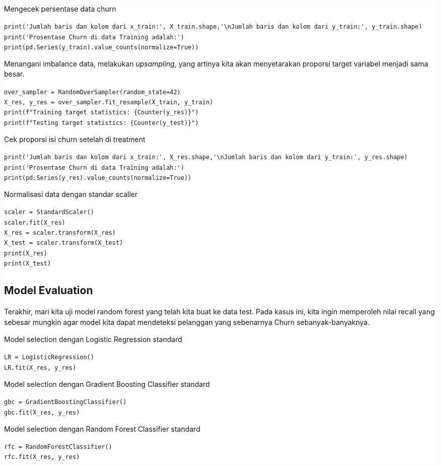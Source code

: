 Mengecek persentase data churn
```
print('Jumlah baris dan kolom dari x_train:', X_train.shape,'\nJumlah baris dan kolom dari y_train:', y_train.shape)
print('Prosentase Churn di data Training adalah:')
print(pd.Series(y_train).value_counts(normalize=True))
```

Menangani imbalance data, melakukan *upsampling*, yang artinya kita akan menyetarakan proporsi target variabel menjadi sama besar.
```
over_sampler = RandomOverSampler(random_state=42)
X_res, y_res = over_sampler.fit_resample(X_train, y_train)
print(f"Training target statistics: {Counter(y_res)}")
print(f"Testing target statistics: {Counter(y_test)}")
```

Cek proporsi isi churn setelah di treatment 
```
print('Jumlah baris dan kolom dari x_train:', X_res.shape,'\nJumlah baris dan kolom dari y_train:', y_res.shape)
print('Prosentase Churn di data Training adalah:')
print(pd.Series(y_res).value_counts(normalize=True))
```

Normalisasi data dengan standar scaller
```
scaler = StandardScaler()
scaler.fit(X_res)
X_res = scaler.transform(X_res) 
X_test = scaler.transform(X_test)
print(X_res)
print(X_test)
```
## Model Evaluation

Terakhir, mari kita uji model random forest yang telah kita buat ke data test. Pada kasus ini, kita ingin memperoleh nilai recall yang sebesar mungkin agar model kita dapat mendeteksi pelanggan yang sebenarnya Churn sebanyak-banyaknya.

Model selection dengan Logistic Regression standard
```
LR = LogisticRegression()
LR.fit(X_res, y_res)
```

Model selection dengan Gradient Boosting Classifier standard
```
gbc = GradientBoostingClassifier()
gbc.fit(X_res, y_res)
```

Model selection dengan Random Forest Classifier standard
```
rfc = RandomForestClassifier()
rfc.fit(X_res, y_res)
```
